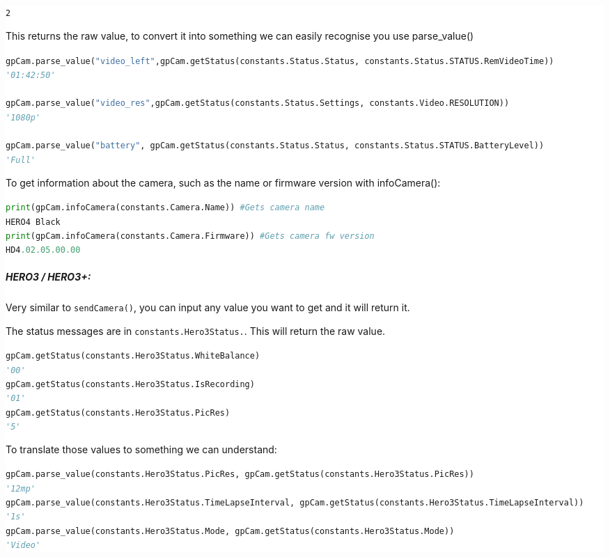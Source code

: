 ```
2

```

This returns the raw value, to convert it into something we can easily recognise you use parse_value()

```python
gpCam.parse_value("video_left",gpCam.getStatus(constants.Status.Status, constants.Status.STATUS.RemVideoTime))
'01:42:50'

gpCam.parse_value("video_res",gpCam.getStatus(constants.Status.Settings, constants.Video.RESOLUTION))
'1080p'

gpCam.parse_value("battery", gpCam.getStatus(constants.Status.Status, constants.Status.STATUS.BatteryLevel))
'Full'
```

To get information about the camera, such as the name or firmware version with infoCamera():

```python
print(gpCam.infoCamera(constants.Camera.Name)) #Gets camera name
HERO4 Black
print(gpCam.infoCamera(constants.Camera.Firmware)) #Gets camera fw version
HD4.02.05.00.00
```

##### HERO3 / HERO3+:

Very similar to ```sendCamera()```, you can input any value you want to get and it will return it.

The status messages are in ```constants.Hero3Status.```. This will return the raw value.

```python
gpCam.getStatus(constants.Hero3Status.WhiteBalance)
'00'
gpCam.getStatus(constants.Hero3Status.IsRecording)
'01'
gpCam.getStatus(constants.Hero3Status.PicRes)
'5'
```

To translate those values to something we can understand:

```python
gpCam.parse_value(constants.Hero3Status.PicRes, gpCam.getStatus(constants.Hero3Status.PicRes))
'12mp'
gpCam.parse_value(constants.Hero3Status.TimeLapseInterval, gpCam.getStatus(constants.Hero3Status.TimeLapseInterval))
'1s'
gpCam.parse_value(constants.Hero3Status.Mode, gpCam.getStatus(constants.Hero3Status.Mode))
'Video'
```
